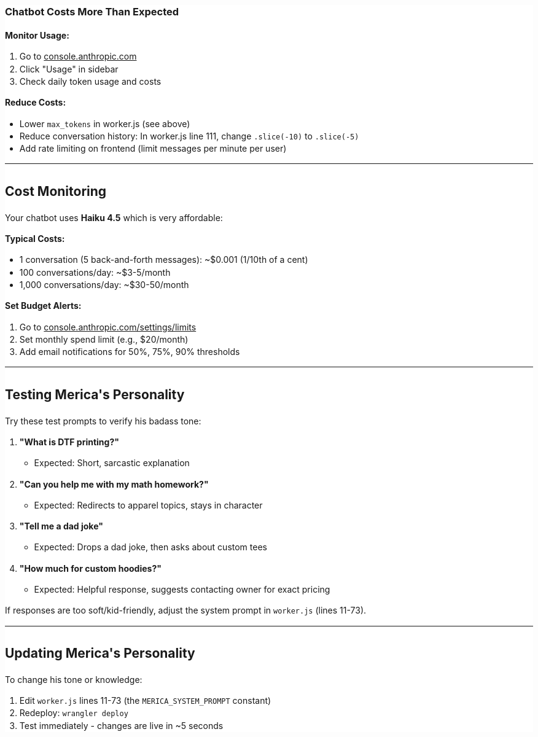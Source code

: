 ### Chatbot Costs More Than Expected

**Monitor Usage:**
1. Go to [console.anthropic.com](https://console.anthropic.com)
2. Click "Usage" in sidebar
3. Check daily token usage and costs

**Reduce Costs:**
- Lower `max_tokens` in worker.js (see above)
- Reduce conversation history: In worker.js line 111, change `.slice(-10)` to `.slice(-5)`
- Add rate limiting on frontend (limit messages per minute per user)

---

## Cost Monitoring

Your chatbot uses **Haiku 4.5** which is very affordable:

**Typical Costs:**
- 1 conversation (5 back-and-forth messages): ~$0.001 (1/10th of a cent)
- 100 conversations/day: ~$3-5/month
- 1,000 conversations/day: ~$30-50/month

**Set Budget Alerts:**
1. Go to [console.anthropic.com/settings/limits](https://console.anthropic.com/settings/limits)
2. Set monthly spend limit (e.g., $20/month)
3. Add email notifications for 50%, 75%, 90% thresholds

---

## Testing Merica's Personality

Try these test prompts to verify his badass tone:

1. **"What is DTF printing?"**
   - Expected: Short, sarcastic explanation

2. **"Can you help me with my math homework?"**
   - Expected: Redirects to apparel topics, stays in character

3. **"Tell me a dad joke"**
   - Expected: Drops a dad joke, then asks about custom tees

4. **"How much for custom hoodies?"**
   - Expected: Helpful response, suggests contacting owner for exact pricing

If responses are too soft/kid-friendly, adjust the system prompt in `worker.js` (lines 11-73).

---

## Updating Merica's Personality

To change his tone or knowledge:

1. Edit `worker.js` lines 11-73 (the `MERICA_SYSTEM_PROMPT` constant)
2. Redeploy: `wrangler deploy`
3. Test immediately - changes are live in ~5 seconds
